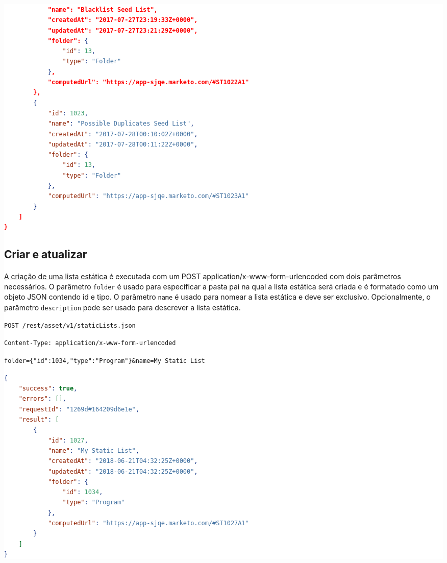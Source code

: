 ```json
            "name": "Blacklist Seed List",
            "createdAt": "2017-07-27T23:19:33Z+0000",
            "updatedAt": "2017-07-27T23:21:29Z+0000",
            "folder": {
                "id": 13,
                "type": "Folder"
            },
            "computedUrl": "https://app-sjqe.marketo.com/#ST1022A1"
        },
        {
            "id": 1023,
            "name": "Possible Duplicates Seed List",
            "createdAt": "2017-07-28T00:10:02Z+0000",
            "updatedAt": "2017-07-28T00:11:22Z+0000",
            "folder": {
                "id": 13,
                "type": "Folder"
            },
            "computedUrl": "https://app-sjqe.marketo.com/#ST1023A1"
        }
    ]
}
```

## Criar e atualizar

[A criação de uma lista estática](https://developer.adobe.com/marketo-apis/api/mapi/#tag/Static-Lists/createStaticListUsingPOST) é executada com um POST application/x-www-form-urlencoded com dois parâmetros necessários. O parâmetro `folder` é usado para especificar a pasta pai na qual a lista estática será criada e é formatado como um objeto JSON contendo id e tipo. O parâmetro `name` é usado para nomear a lista estática e deve ser exclusivo. Opcionalmente, o parâmetro `description` pode ser usado para descrever a lista estática.

```
POST /rest/asset/v1/staticLists.json
```

```
Content-Type: application/x-www-form-urlencoded
```

```
folder={"id":1034,"type":"Program"}&name=My Static List
```

```json
{
    "success": true,
    "errors": [],
    "requestId": "1269d#164209d6e1e",
    "result": [
        {
            "id": 1027,
            "name": "My Static List",
            "createdAt": "2018-06-21T04:32:25Z+0000",
            "updatedAt": "2018-06-21T04:32:25Z+0000",
            "folder": {
                "id": 1034,
                "type": "Program"
            },
            "computedUrl": "https://app-sjqe.marketo.com/#ST1027A1"
        }
    ]
}
```
